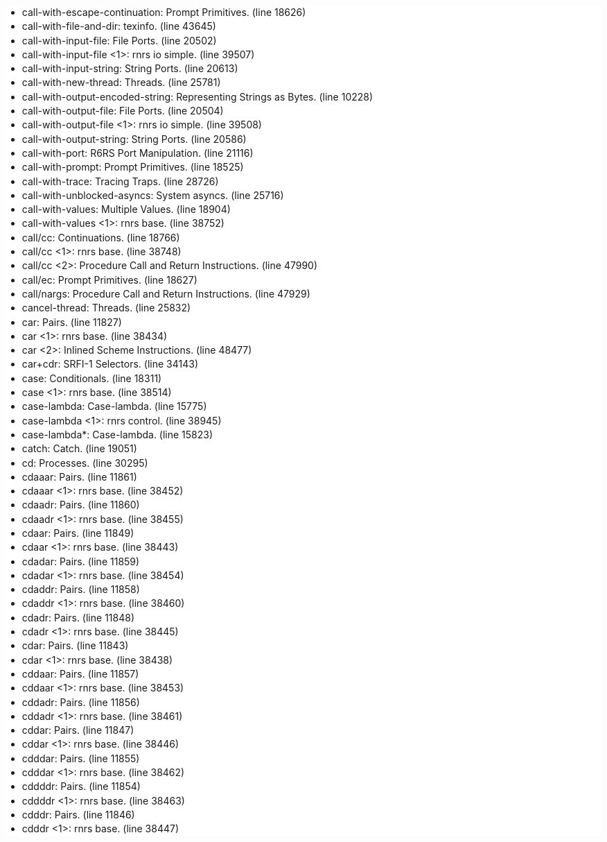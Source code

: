 * call-with-escape-continuation:         Prompt Primitives. (line 18626)
* call-with-file-and-dir:                texinfo.           (line 43645)
* call-with-input-file:                  File Ports.        (line 20502)
* call-with-input-file <1>:              rnrs io simple.    (line 39507)
* call-with-input-string:                String Ports.      (line 20613)
* call-with-new-thread:                  Threads.           (line 25781)
* call-with-output-encoded-string:       Representing Strings as Bytes.
                                                            (line 10228)
* call-with-output-file:                 File Ports.        (line 20504)
* call-with-output-file <1>:             rnrs io simple.    (line 39508)
* call-with-output-string:               String Ports.      (line 20586)
* call-with-port:                        R6RS Port Manipulation.
                                                            (line 21116)
* call-with-prompt:                      Prompt Primitives. (line 18525)
* call-with-trace:                       Tracing Traps.     (line 28726)
* call-with-unblocked-asyncs:            System asyncs.     (line 25716)
* call-with-values:                      Multiple Values.   (line 18904)
* call-with-values <1>:                  rnrs base.         (line 38752)
* call/cc:                               Continuations.     (line 18766)
* call/cc <1>:                           rnrs base.         (line 38748)
* call/cc <2>:                           Procedure Call and Return Instructions.
                                                            (line 47990)
* call/ec:                               Prompt Primitives. (line 18627)
* call/nargs:                            Procedure Call and Return Instructions.
                                                            (line 47929)
* cancel-thread:                         Threads.           (line 25832)
* car:                                   Pairs.             (line 11827)
* car <1>:                               rnrs base.         (line 38434)
* car <2>:                               Inlined Scheme Instructions.
                                                            (line 48477)
* car+cdr:                               SRFI-1 Selectors.  (line 34143)
* case:                                  Conditionals.      (line 18311)
* case <1>:                              rnrs base.         (line 38514)
* case-lambda:                           Case-lambda.       (line 15775)
* case-lambda <1>:                       rnrs control.      (line 38945)
* case-lambda*:                          Case-lambda.       (line 15823)
* catch:                                 Catch.             (line 19051)
* cd:                                    Processes.         (line 30295)
* cdaaar:                                Pairs.             (line 11861)
* cdaaar <1>:                            rnrs base.         (line 38452)
* cdaadr:                                Pairs.             (line 11860)
* cdaadr <1>:                            rnrs base.         (line 38455)
* cdaar:                                 Pairs.             (line 11849)
* cdaar <1>:                             rnrs base.         (line 38443)
* cdadar:                                Pairs.             (line 11859)
* cdadar <1>:                            rnrs base.         (line 38454)
* cdaddr:                                Pairs.             (line 11858)
* cdaddr <1>:                            rnrs base.         (line 38460)
* cdadr:                                 Pairs.             (line 11848)
* cdadr <1>:                             rnrs base.         (line 38445)
* cdar:                                  Pairs.             (line 11843)
* cdar <1>:                              rnrs base.         (line 38438)
* cddaar:                                Pairs.             (line 11857)
* cddaar <1>:                            rnrs base.         (line 38453)
* cddadr:                                Pairs.             (line 11856)
* cddadr <1>:                            rnrs base.         (line 38461)
* cddar:                                 Pairs.             (line 11847)
* cddar <1>:                             rnrs base.         (line 38446)
* cdddar:                                Pairs.             (line 11855)
* cdddar <1>:                            rnrs base.         (line 38462)
* cddddr:                                Pairs.             (line 11854)
* cddddr <1>:                            rnrs base.         (line 38463)
* cdddr:                                 Pairs.             (line 11846)
* cdddr <1>:                             rnrs base.         (line 38447)